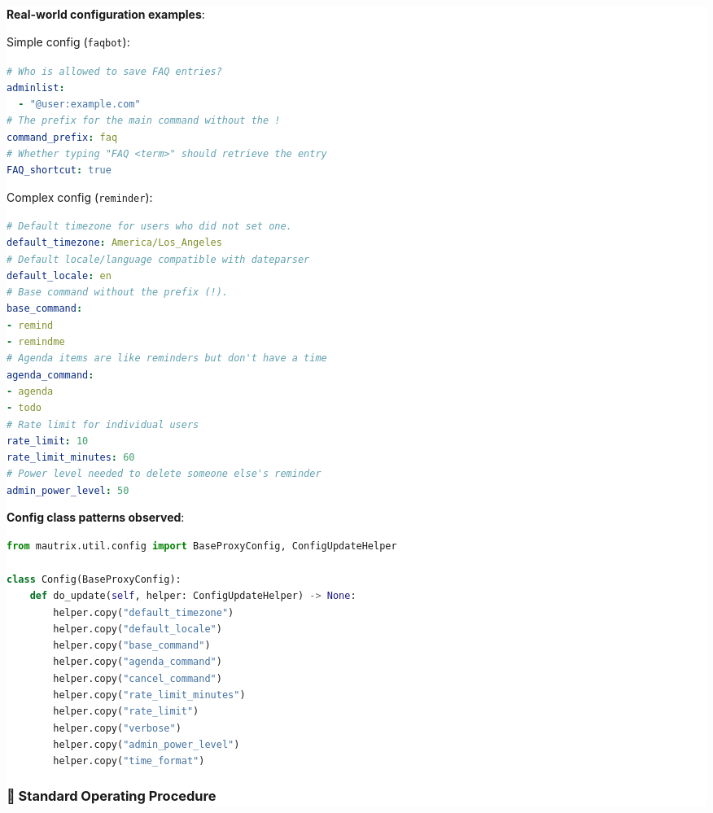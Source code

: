 **Real-world configuration examples**:

Simple config (`faqbot`):
```yaml
# Who is allowed to save FAQ entries?
adminlist:
  - "@user:example.com"
# The prefix for the main command without the !
command_prefix: faq
# Whether typing "FAQ <term>" should retrieve the entry
FAQ_shortcut: true
```

Complex config (`reminder`):
```yaml
# Default timezone for users who did not set one.
default_timezone: America/Los_Angeles
# Default locale/language compatible with dateparser
default_locale: en
# Base command without the prefix (!).
base_command:
- remind
- remindme
# Agenda items are like reminders but don't have a time
agenda_command:
- agenda
- todo
# Rate limit for individual users
rate_limit: 10
rate_limit_minutes: 60
# Power level needed to delete someone else's reminder
admin_power_level: 50
```

**Config class patterns observed**:
```python
from mautrix.util.config import BaseProxyConfig, ConfigUpdateHelper

class Config(BaseProxyConfig):
    def do_update(self, helper: ConfigUpdateHelper) -> None:
        helper.copy("default_timezone")
        helper.copy("default_locale") 
        helper.copy("base_command")
        helper.copy("agenda_command")
        helper.copy("cancel_command")
        helper.copy("rate_limit_minutes")
        helper.copy("rate_limit")
        helper.copy("verbose")
        helper.copy("admin_power_level")
        helper.copy("time_format")
```

### 🔧 Standard Operating Procedure
